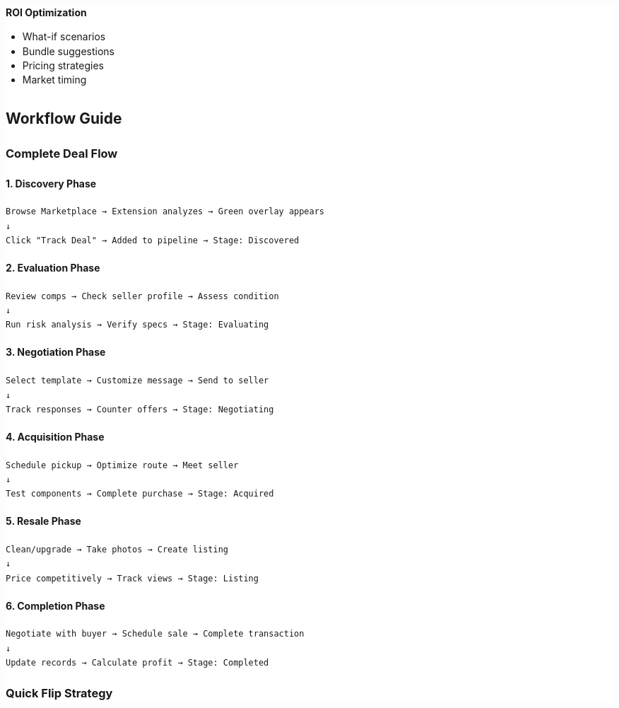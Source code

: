 **ROI Optimization**
- What-if scenarios
- Bundle suggestions
- Pricing strategies
- Market timing

## Workflow Guide

### Complete Deal Flow

#### 1. Discovery Phase
```
Browse Marketplace → Extension analyzes → Green overlay appears
↓
Click "Track Deal" → Added to pipeline → Stage: Discovered
```

#### 2. Evaluation Phase
```
Review comps → Check seller profile → Assess condition
↓
Run risk analysis → Verify specs → Stage: Evaluating
```

#### 3. Negotiation Phase
```
Select template → Customize message → Send to seller
↓
Track responses → Counter offers → Stage: Negotiating
```

#### 4. Acquisition Phase
```
Schedule pickup → Optimize route → Meet seller
↓
Test components → Complete purchase → Stage: Acquired
```

#### 5. Resale Phase
```
Clean/upgrade → Take photos → Create listing
↓
Price competitively → Track views → Stage: Listing
```

#### 6. Completion Phase
```
Negotiate with buyer → Schedule sale → Complete transaction
↓
Update records → Calculate profit → Stage: Completed
```

### Quick Flip Strategy
